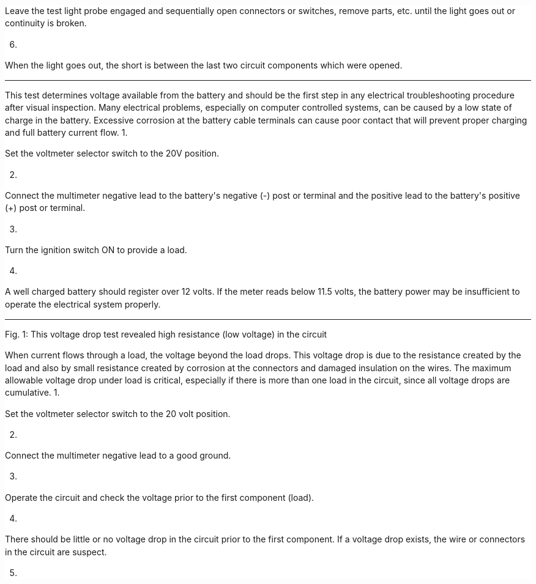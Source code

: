 Leave the test light probe engaged and sequentially open connectors or switches, remove parts, etc. until the light goes out or continuity is broken.

6.

When the light goes out, the short is between the last two circuit components which were opened.

---

This test determines voltage available from the battery and should be the first step in any electrical troubleshooting procedure after visual inspection. Many electrical problems, especially on
computer controlled systems, can be caused by a low state of charge in the battery. Excessive corrosion at the battery cable terminals can cause poor contact that will prevent proper
charging and full battery current flow.
1.

Set the voltmeter selector switch to the 20V position.

2.

Connect the multimeter negative lead to the battery's negative (-) post or terminal and the positive lead to the battery's positive (+) post or terminal.

3.

Turn the ignition switch ON to provide a load.

4.

A well charged battery should register over 12 volts. If the meter reads below 11.5 volts, the battery power may be insufficient to operate the electrical system properly.

---

Fig. 1: This voltage drop test revealed high resistance (low
voltage) in the circuit

When current flows through a load, the voltage beyond the load drops. This voltage drop is due to the resistance created by the load and also by small resistance created by corrosion at the
connectors and damaged insulation on the wires. The maximum allowable voltage drop under load is critical, especially if there is more than one load in the circuit, since all voltage drops are
cumulative.
1.

Set the voltmeter selector switch to the 20 volt position.

2.

Connect the multimeter negative lead to a good ground.

3.

Operate the circuit and check the voltage prior to the first component (load).

4.

There should be little or no voltage drop in the circuit prior to the first component. If a voltage drop exists, the wire or connectors in the circuit are suspect.

5.
